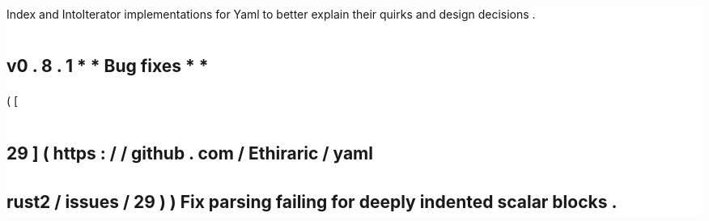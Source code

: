 Index
and
IntoIterator
implementations
for
Yaml
to
better
explain
their
quirks
and
design
decisions
.
#
#
v0
.
8
.
1
*
*
Bug
fixes
*
*
-
(
[
#
29
]
(
https
:
/
/
github
.
com
/
Ethiraric
/
yaml
-
rust2
/
issues
/
29
)
)
Fix
parsing
failing
for
deeply
indented
scalar
blocks
.
-